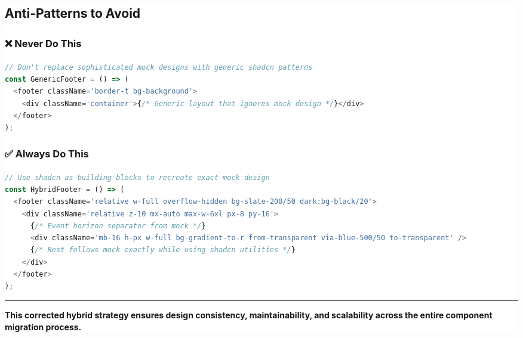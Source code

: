 ## Anti-Patterns to Avoid

### ❌ Never Do This

```typescript
// Don't replace sophisticated mock designs with generic shadcn patterns
const GenericFooter = () => (
  <footer className='border-t bg-background'>
    <div className='container'>{/* Generic layout that ignores mock design */}</div>
  </footer>
);
```

### ✅ Always Do This

```typescript
// Use shadcn as building blocks to recreate exact mock design
const HybridFooter = () => (
  <footer className='relative w-full overflow-hidden bg-slate-200/50 dark:bg-black/20'>
    <div className='relative z-10 mx-auto max-w-6xl px-8 py-16'>
      {/* Event horizon separator from mock */}
      <div className='mb-16 h-px w-full bg-gradient-to-r from-transparent via-blue-500/50 to-transparent' />
      {/* Rest follows mock exactly while using shadcn utilities */}
    </div>
  </footer>
);
```

---

**This corrected hybrid strategy ensures design consistency, maintainability, and scalability across the entire component migration process.**
